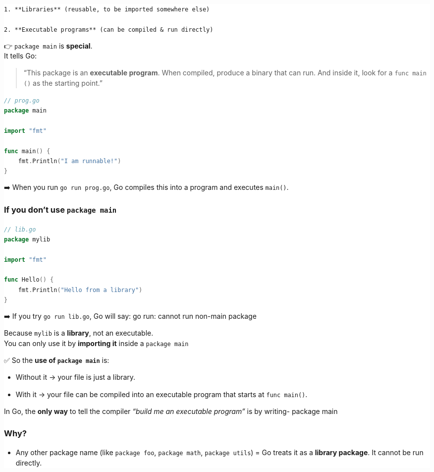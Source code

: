     1. **Libraries** (reusable, to be imported somewhere else)
        
    2. **Executable programs** (can be compiled & run directly)
        

👉 `package main` is **special**.  
It tells Go:

> “This package is an **executable program**. When compiled, produce a binary that can run. And inside it, look for a `func main()` as the starting point.”

```go
// prog.go
package main

import "fmt"

func main() {
    fmt.Println("I am runnable!")
}

```

➡️ When you run `go run prog.go`, Go compiles this into a program and executes `main()`.

### If you don’t use `package main`

```go
// lib.go
package mylib

import "fmt"

func Hello() {
    fmt.Println("Hello from a library")
}

```

➡️ If you try `go run lib.go`, Go will say:  go run: cannot run non-main package

Because `mylib` is a **library**, not an executable.  
You can only use it by **importing it** inside a `package main`


✅ So the **use of `package main`** is:

- Without it → your file is just a library.
    
- With it → your file can be compiled into an executable program that starts at `func main()`.


In Go, the **only way** to tell the compiler _“build me an executable program”_ is by writing-  package main

### Why?

- Any other package name (like `package foo`, `package math`, `package utils`) = Go treats it as a **library package**. It cannot be run directly.
    